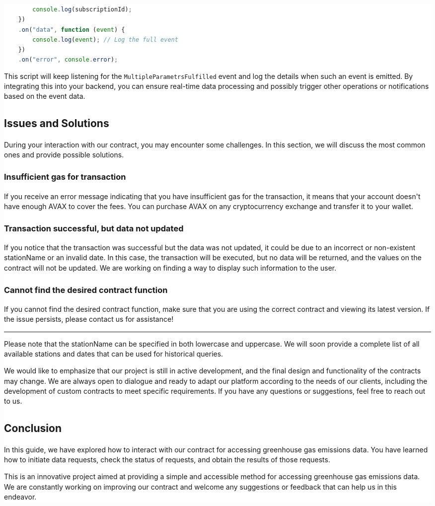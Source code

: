 ```javascript
        console.log(subscriptionId);
    })
    .on("data", function (event) {
        console.log(event); // Log the full event
    })
    .on("error", console.error);
```

This script will keep listening for the `MultipleParametrsFulfilled` event and log the details when such an event is emitted. By integrating this into your backend, you can ensure real-time data processing and possibly trigger other operations or notifications based on the event data.

## Issues and Solutions

During your interaction with our contract, you may encounter some challenges. In this section, we will discuss the most common ones and provide possible solutions.

### Insufficient gas for transaction

If you receive an error message indicating that you have insufficient gas for the transaction, it means that your account doesn't have enough AVAX to cover the fees. You can purchase AVAX on any cryptocurrency exchange and transfer it to your wallet.

### Transaction successful, but data not updated

If you notice that the transaction was successful but the data was not updated, it could be due to an incorrect or non-existent stationName or an invalid date. In this case, the transaction will be executed, but no data will be returned, and the values on the contract will not be updated. We are working on finding a way to display such information to the user.

### Cannot find the desired contract function

If you cannot find the desired contract function, make sure that you are using the correct contract and viewing its latest version. If the issue persists, please contact us for assistance!

---

Please note that the stationName can be specified in both lowercase and uppercase. We will soon provide a complete list of all available stations and dates that can be used for historical queries.

We would like to emphasize that our project is still in active development, and the final design and functionality of the contracts may change. We are always open to dialogue and ready to adapt our platform according to the needs of our clients, including the development of custom contracts to meet specific requirements. If you have any questions or suggestions, feel free to reach out to us.

## Conclusion

In this guide, we have explored how to interact with our contract for accessing greenhouse gas emissions data. You have learned how to initiate data requests, check the status of requests, and obtain the results of those requests.

This is an innovative project aimed at providing a simple and accessible method for accessing greenhouse gas emissions data. We are constantly working on improving our contract and welcome any suggestions or feedback that can help us in this endeavor.
